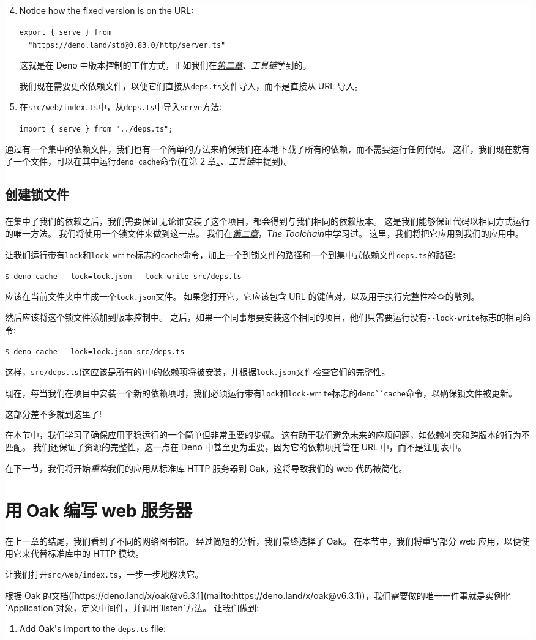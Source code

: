 4.  Notice how the fixed version is on the URL:

    ```
    export { serve } from
      "https://deno.land/std@0.83.0/http/server.ts"
    ```

    这就是在 Deno 中版本控制的工作方式，正如我们在[*第二章*](02.html#_idTextAnchor056)、*工具链*学到的。

    我们现在需要更改依赖文件，以便它们直接从`deps.ts`文件导入，而不是直接从 URL 导入。

5.  在`src/web/index.ts`中，从`deps.ts`中导入`serve`方法:

    ```
    import { serve } from "../deps.ts";
    ```

通过有一个集中的依赖文件，我们也有一个简单的方法来确保我们在本地下载了所有的依赖，而不需要运行任何代码。 这样，我们现在就有了一个文件，可以在其中运行`deno cache`命令(在第 2 章[*、*](02.html#_idTextAnchor056)、*工具链*中提到)。

## 创建锁文件

在集中了我们的依赖之后，我们需要保证无论谁安装了这个项目，都会得到与我们相同的依赖版本。 这是我们能够保证代码以相同方式运行的唯一方法。 我们将使用一个锁文件来做到这一点。 我们在[*第二章*](02.html#_idTextAnchor056)，*The Toolchain*中学习过。 这里，我们将把它应用到我们的应用中。

让我们运行带有`lock`和`lock-write`标志的`cache`命令，加上一个到锁文件的路径和一个到集中式依赖文件`deps.ts`的路径:

```
$ deno cache --lock=lock.json --lock-write src/deps.ts
```

应该在当前文件夹中生成一个`lock.json`文件。 如果您打开它，它应该包含 URL 的键值对，以及用于执行完整性检查的散列。

然后应该将这个锁文件添加到版本控制中。 之后，如果一个同事想要安装这个相同的项目，他们只需要运行没有`--lock-write`标志的相同命令:

```
$ deno cache --lock=lock.json src/deps.ts
```

这样，`src/deps.ts`(这应该是所有的)中的依赖项将被安装，并根据`lock.json`文件检查它们的完整性。

现在，每当我们在项目中安装一个新的依赖项时，我们必须运行带有`lock`和`lock-write`标志的`deno``cache`命令，以确保锁文件被更新。

这部分差不多就到这里了!

在本节中，我们学习了确保应用平稳运行的一个简单但非常重要的步骤。 这有助于我们避免未来的麻烦问题，如依赖冲突和跨版本的行为不匹配。 我们还保证了资源的完整性，这一点在 Deno 中甚至更为重要，因为它的依赖项托管在 URL 中，而不是注册表中。

在下一节，我们将开始*重构*我们的应用从标准库 HTTP 服务器到 Oak，这将导致我们的 web 代码被简化。

# 用 Oak 编写 web 服务器

在上一章的结尾，我们看到了不同的网络图书馆。 经过简短的分析，我们最终选择了 Oak。 在本节中，我们将重写部分 web 应用，以便使用它来代替标准库中的 HTTP 模块。

让我们打开`src/web/index.ts`，一步一步地解决它。

根据 Oak 的文档([https://deno.land/x/oak@v6.3.1](mailto:https://deno.land/x/oak@v6.3.1))，我们需要做的唯一一件事就是实例化`Application`对象，定义中间件，并调用`listen`方法。 让我们做到:

1.  Add Oak's import to the `deps.ts` file:
